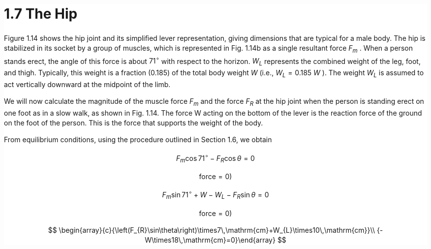 # 1.7 The Hip  

Figure 1.14 shows the hip joint and its simpliﬁed lever representation, giving dimensions that are typical for a male body. The hip is stabilized in its socket by a group of muscles, which is represented in Fig. 1.14b as a single resultant force    $F_{m}$  . When a person stands erect, the angle of this force is about  $71^{\circ}$  with respect to the horizon.    $W_{L}$   represents the combined weight of the leg, foot, and thigh. Typically, this weight is a fraction (0.185) of the total body weight    $W$   (i.e.,    $W_{L}=0.185\:W$  ). The weight  $W_{L}$   is assumed to act vertically downward at the midpoint of the limb.  

We will now calculate the magnitude of the muscle force  $F_{m}$   and the force  $F_{R}$   at the hip joint when the person is standing erect on one foot as in a slow walk, as shown in Fig. 1.14. The force  W  acting on the bottom of the lever is the reaction force of the ground on the foot of the person. This is the force that supports the weight of the body.  

From equilibrium conditions, using the procedure outlined in Section 1.6, we obtain  

$$
F_{m}\cos71^{\circ}-F_{R}\cos\theta=0
$$  

$$
\mathrm{force}=0)
$$  

$$
F_{m}\sin71^{\circ}+W-W_{L}-F_{R}\sin\theta=0
$$  

$$
\mathrm{force}=0)
$$  

$$
\begin{array}{c}{\left(F_{R}\sin\theta\right)\times7\,\mathrm{cm}+W_{L}\times10\,\mathrm{cm}}\\ {-W\times18\,\mathrm{cm}=0}\end{array}
$$  